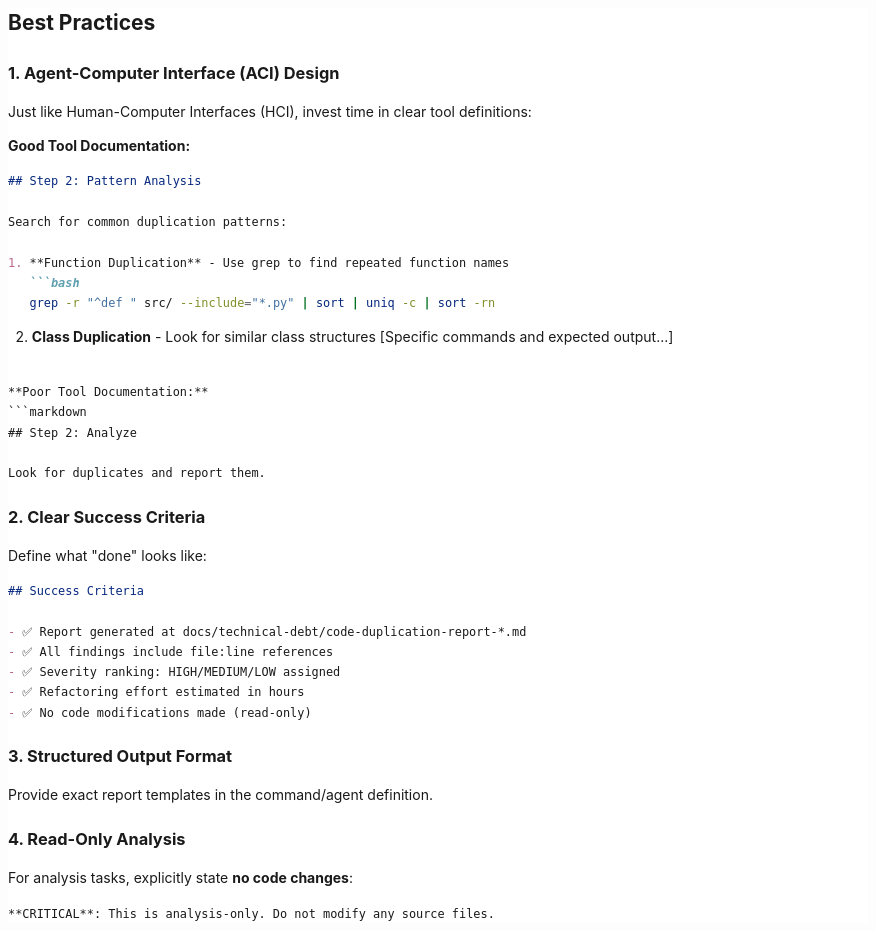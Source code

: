 
## Best Practices

### 1. Agent-Computer Interface (ACI) Design

Just like Human-Computer Interfaces (HCI), invest time in clear tool definitions:

**Good Tool Documentation:**
```markdown
## Step 2: Pattern Analysis

Search for common duplication patterns:

1. **Function Duplication** - Use grep to find repeated function names
   ```bash
   grep -r "^def " src/ --include="*.py" | sort | uniq -c | sort -rn
   ```

2. **Class Duplication** - Look for similar class structures
   [Specific commands and expected output...]
```

**Poor Tool Documentation:**
```markdown
## Step 2: Analyze

Look for duplicates and report them.
```

### 2. Clear Success Criteria

Define what "done" looks like:

```markdown
## Success Criteria

- ✅ Report generated at docs/technical-debt/code-duplication-report-*.md
- ✅ All findings include file:line references
- ✅ Severity ranking: HIGH/MEDIUM/LOW assigned
- ✅ Refactoring effort estimated in hours
- ✅ No code modifications made (read-only)
```

### 3. Structured Output Format

Provide exact report templates in the command/agent definition.

### 4. Read-Only Analysis

For analysis tasks, explicitly state **no code changes**:

```markdown
**CRITICAL**: This is analysis-only. Do not modify any source files.
```
